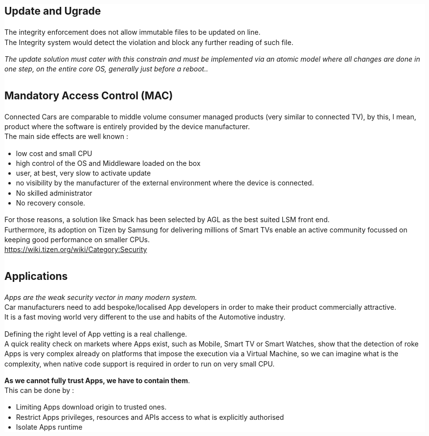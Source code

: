 ## Update and Ugrade

The integrity enforcement does not allow immutable files to be updated
on line.  
The Integrity system would detect the violation and block any
further reading of such file.

*The update solution must cater with this constrain and must be
implemented via an atomic model where all changes are done in one step,
on the entire core OS, generally just before a reboot..*

## Mandatory Access Control (MAC)

Connected Cars are comparable to middle volume consumer managed products
(very similar to connected TV), by this, I mean, product where the
software is entirely provided by the device manufacturer.  
The main side effects are well known :

-   low cost and small CPU
-   high control of the OS and Middleware loaded on the box
-   user, at best, very slow to activate update
-   no visibility by the manufacturer of the external environment where
    the device is connected.
-   No skilled administrator
-   No recovery console.

For those reasons, a solution like Smack has been selected by AGL as the
best suited LSM front end.  
Furthermore, its adoption on Tizen by Samsung
for delivering millions of Smart TVs enable an active community focussed
on keeping good performance on smaller CPUs.  
<https://wiki.tizen.org/wiki/Category:Security>

## Applications
*Apps are the weak security vector in many modern system.*  
Car manufacturers need to add bespoke/localised App developers in order to
make their product commercially attractive.  
It is a fast moving world very different to the use and habits of the Automotive industry.

Defining the right level of App vetting is a real challenge.  
A quick reality check on markets where Apps exist, such as Mobile, Smart TV or
Smart Watches, show that the detection of roke Apps is very complex
already on platforms that impose the execution via a Virtual Machine, so
we can imagine what is the complexity, when native code support is
required in order to run on very small CPU.

**As we cannot fully trust Apps, we have to contain them**.  
This can be done by :

-   Limiting Apps download origin to trusted ones.
-   Restrict Apps privileges, resources and APIs access to what is
    explicitly authorised
-   Isolate Apps runtime
